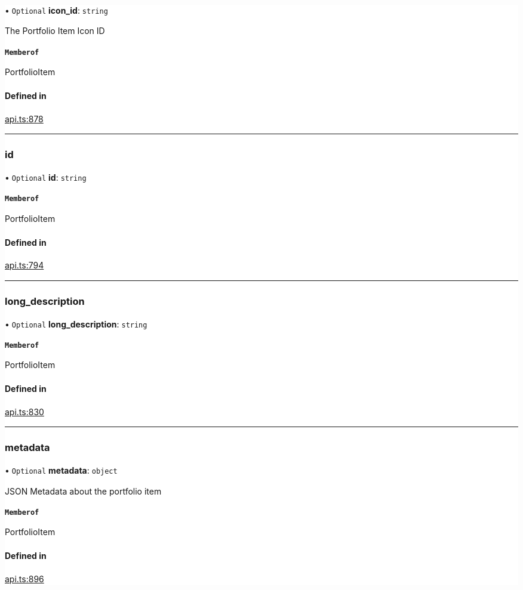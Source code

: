• `Optional` **icon\_id**: `string`

The Portfolio Item Icon ID

**`Memberof`**

PortfolioItem

#### Defined in

[api.ts:878](https://github.com/mkholjuraev/javascript-clients/blob/master/packages/catalog/api.ts#L878)

___

### id

• `Optional` **id**: `string`

**`Memberof`**

PortfolioItem

#### Defined in

[api.ts:794](https://github.com/mkholjuraev/javascript-clients/blob/master/packages/catalog/api.ts#L794)

___

### long\_description

• `Optional` **long\_description**: `string`

**`Memberof`**

PortfolioItem

#### Defined in

[api.ts:830](https://github.com/mkholjuraev/javascript-clients/blob/master/packages/catalog/api.ts#L830)

___

### metadata

• `Optional` **metadata**: `object`

JSON Metadata about the portfolio item

**`Memberof`**

PortfolioItem

#### Defined in

[api.ts:896](https://github.com/mkholjuraev/javascript-clients/blob/master/packages/catalog/api.ts#L896)
